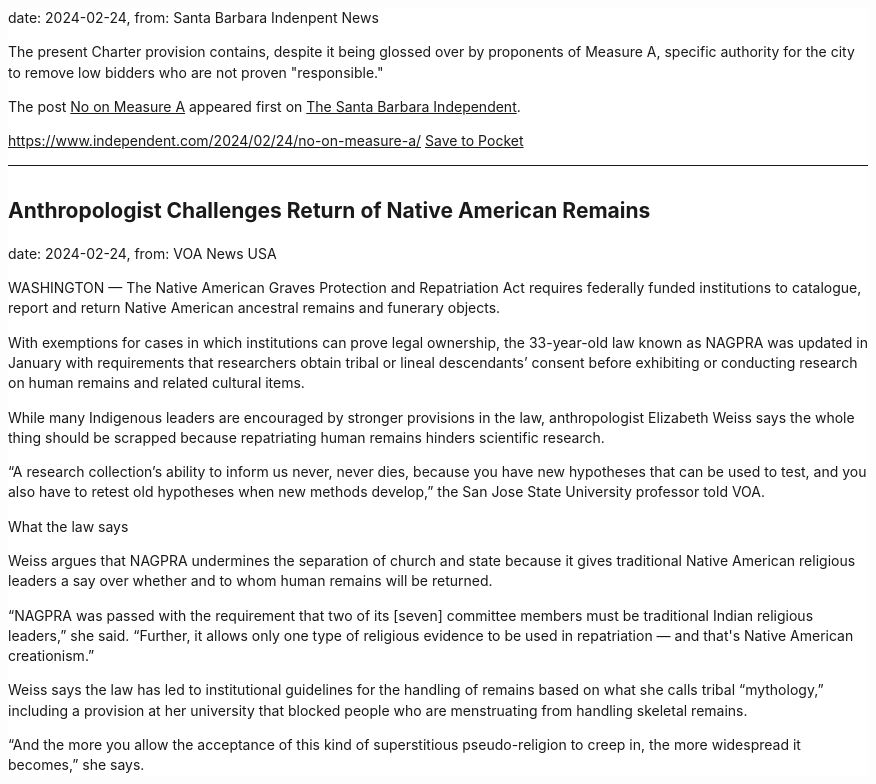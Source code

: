 date: 2024-02-24, from: Santa Barbara Indenpent News

<p>The present Charter provision contains, despite it being glossed over by proponents of Measure A, specific authority for the city to remove low bidders who are not proven "responsible."</p>
<p>The post <a rel="nofollow" href="https://www.independent.com/2024/02/24/no-on-measure-a/">No on Measure A</a> appeared first on <a rel="nofollow" href="https://www.independent.com">The Santa Barbara Independent</a>.</p>


<span class="feed-item-link">
<a href="https://www.independent.com/2024/02/24/no-on-measure-a/">https://www.independent.com/2024/02/24/no-on-measure-a/</a> <a href="https://getpocket.com/save" class="pocket-btn" data-lang="en" data-save-url="https://www.independent.com/2024/02/24/no-on-measure-a/">Save to Pocket</a>
</span>

---

## Anthropologist Challenges Return of Native American Remains

date: 2024-02-24, from: VOA News USA

WASHINGTON — The Native American Graves Protection and Repatriation Act requires federally funded institutions to catalogue, report and return Native American ancestral remains and funerary objects.


With exemptions for cases in which institutions can prove legal ownership, the 33-year-old law known as NAGPRA was updated in January with requirements that researchers obtain tribal or lineal descendants’ consent before exhibiting or conducting research on human remains and related cultural items.


While many Indigenous leaders are encouraged by stronger provisions in the law, anthropologist Elizabeth Weiss says the whole thing should be scrapped because repatriating human remains hinders scientific research.


“A research collection’s ability to inform us never, never dies, because you have new hypotheses that can be used to test, and you also have to retest old hypotheses when new methods develop,” the San Jose State University professor told VOA.


What the law says 


Weiss argues that NAGPRA undermines the separation of church and state because it gives traditional Native American religious leaders a say over whether and to whom human remains will be returned.


“NAGPRA was passed with the requirement that two of its [seven] committee members must be traditional Indian religious leaders,” she said. “Further, it allows only one type of religious evidence to be used in repatriation — and that's Native American creationism.”


Weiss says the law has led to institutional guidelines for the handling of remains based on what she calls tribal “mythology,” including a provision at her university that blocked people who are menstruating from handling skeletal remains.


“And the more you allow the acceptance of this kind of superstitious pseudo-religion to creep in, the more widespread it becomes,” she says.
